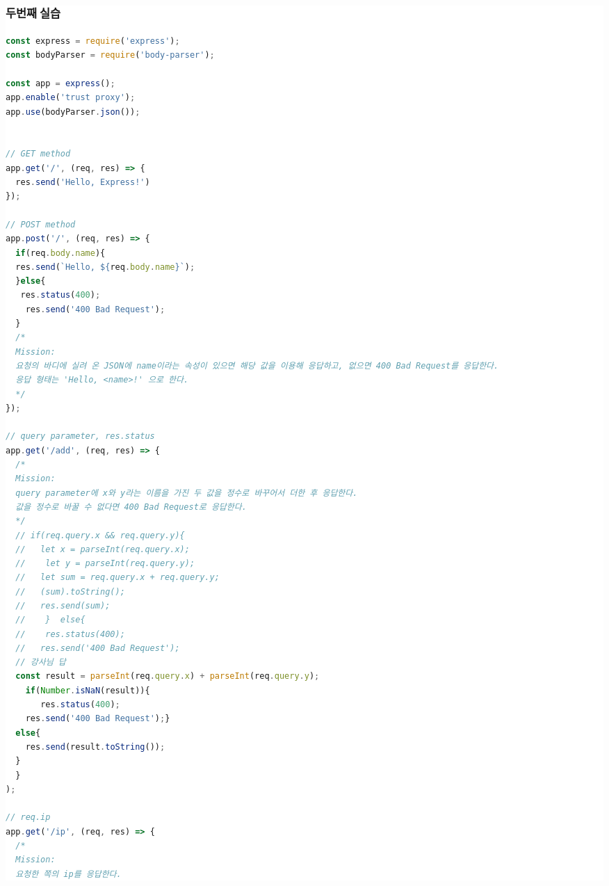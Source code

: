 ### 두번째 실습

```js
const express = require('express');
const bodyParser = require('body-parser');

const app = express();
app.enable('trust proxy');
app.use(bodyParser.json());


// GET method
app.get('/', (req, res) => {
  res.send('Hello, Express!')
});

// POST method
app.post('/', (req, res) => {
  if(req.body.name){
  res.send(`Hello, ${req.body.name}`);
  }else{
   res.status(400);
    res.send('400 Bad Request');
  }
  /*
  Mission:
  요청의 바디에 실려 온 JSON에 name이라는 속성이 있으면 해당 값을 이용해 응답하고, 없으면 400 Bad Request를 응답한다.
  응답 형태는 'Hello, <name>!' 으로 한다.
  */
});

// query parameter, res.status
app.get('/add', (req, res) => {
  /*
  Mission:
  query parameter에 x와 y라는 이름을 가진 두 값을 정수로 바꾸어서 더한 후 응답한다.
  값을 정수로 바꿀 수 없다면 400 Bad Request로 응답한다.
  */
  // if(req.query.x && req.query.y){
  //   let x = parseInt(req.query.x);
  //    let y = parseInt(req.query.y);
  //   let sum = req.query.x + req.query.y;
  //   (sum).toString();
  //   res.send(sum);
  //    }  else{
  //    res.status(400);
  //   res.send('400 Bad Request');
  // 강사님 답
  const result = parseInt(req.query.x) + parseInt(req.query.y);
    if(Number.isNaN(result)){
       res.status(400);
    res.send('400 Bad Request');}
  else{
    res.send(result.toString());
  }
  }
);

// req.ip
app.get('/ip', (req, res) => {
  /*
  Mission:
  요청한 쪽의 ip를 응답한다.
```